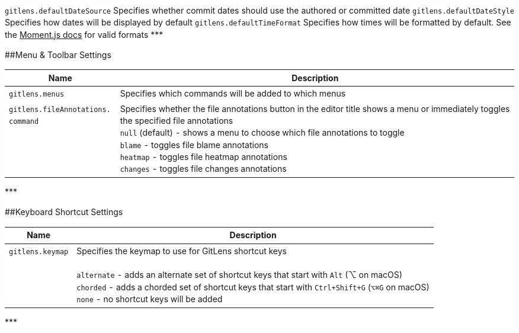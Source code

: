 <td><code>gitlens.defaultDateSource</code></td>
<td>Specifies whether commit dates should use the authored or committed date</td>
</tr>
<tr>
<td><code>gitlens.defaultDateStyle</code></td>
<td>Specifies how dates will be displayed by default</td>
</tr>
<tr>
<td><code>gitlens.defaultTimeFormat</code></td>
<td>Specifies how times will be formatted by default. See the <a href="https://momentjs.com/docs/#/displaying/format/" rel="nofollow">Moment.js docs</a> for valid formats</td>
</tr>
</tbody>
</table>
***

##Menu & Toolbar Settings

<table>
<thead>
<tr>
<th>Name</th>
<th>Description</th>
</tr>
</thead>
<tbody>
<tr>
<td><code>gitlens.menus</code></td>
<td>Specifies which commands will be added to which menus</td>
</tr>
<tr>
<td><code>gitlens.fileAnnotations.command</code></td>
<td>Specifies whether the file annotations button in the editor title shows a menu or immediately toggles the specified file annotations<br><code>null</code> (default) - shows a menu to choose which file annotations to toggle<br><code>blame</code> - toggles file blame annotations<br><code>heatmap</code> - toggles file heatmap annotations<br><code>changes</code> - toggles file changes annotations</td>
</tr>
</tbody>
</table>
***

##Keyboard Shortcut Settings

<table>
<thead>
<tr>
<th>Name</th>
<th>Description</th>
</tr>
</thead>
<tbody>
<tr>
<td><code>gitlens.keymap</code></td>
<td>Specifies the keymap to use for GitLens shortcut keys<br><br><code>alternate</code> - adds an alternate set of shortcut keys that start with <code>Alt</code> (⌥ on macOS)<br><code>chorded</code> - adds a chorded set of shortcut keys that start with <code>Ctrl+Shift+G</code> (<code>⌥⌘G</code> on macOS)<br><code>none</code> - no shortcut keys will be added</td>
</tr>
</tbody>
</table>
***
